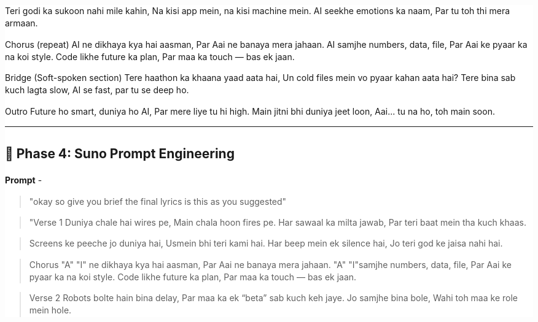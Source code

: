Teri godi ka sukoon nahi mile kahin,
Na kisi app mein, na kisi machine mein.
AI seekhe emotions ka naam,
Par tu toh thi mera armaan.

Chorus (repeat)
AI ne dikhaya kya hai aasman,
Par Aai ne banaya mera jahaan.
AI samjhe numbers, data, file,
Par Aai ke pyaar ka na koi style.
Code likhe future ka plan,
Par maa ka touch — bas ek jaan.

Bridge (Soft-spoken section)
Tere haathon ka khaana yaad aata hai,
Un cold files mein vo pyaar kahan aata hai?
Tere bina sab kuch lagta slow,
AI se fast, par tu se deep ho.

Outro
Future ho smart, duniya ho AI,
Par mere liye tu hi high.
Main jitni bhi duniya jeet loon,
Aai... tu na ho, toh main soon.

---


## 🎨 Phase 4: Suno Prompt Engineering

**Prompt** - 
> "okay so give you brief the final lyrics is this as you suggested"

>"Verse 1
Duniya chale hai wires pe,
Main chala hoon fires pe.
Har sawaal ka milta jawab,
Par teri baat mein tha kuch khaas.

>Screens ke peeche jo duniya hai,
Usmein bhi teri kami hai.
Har beep mein ek silence hai,
Jo teri god ke jaisa nahi hai.

>Chorus
"A" "I" ne dikhaya kya hai aasman,
Par Aai ne banaya mera jahaan.
"A" "I"samjhe numbers, data, file,
Par Aai ke pyaar ka na koi style.
Code likhe future ka plan,
Par maa ka touch — bas ek jaan.

>Verse 2
Robots bolte hain bina delay,
Par maa ka ek “beta” sab kuch keh jaye.
Jo samjhe bina bole,
Wahi toh maa ke role mein hole.
